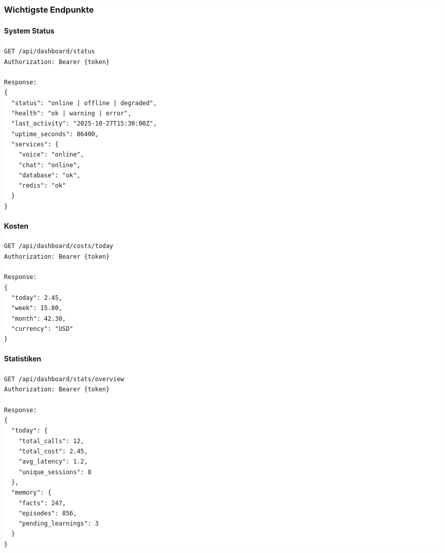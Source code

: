 ### **Wichtigste Endpunkte**

#### **System Status**
```http
GET /api/dashboard/status
Authorization: Bearer {token}

Response:
{
  "status": "online | offline | degraded",
  "health": "ok | warning | error",
  "last_activity": "2025-10-27T15:30:00Z",
  "uptime_seconds": 86400,
  "services": {
    "voice": "online",
    "chat": "online",
    "database": "ok",
    "redis": "ok"
  }
}
```

#### **Kosten**
```http
GET /api/dashboard/costs/today
Authorization: Bearer {token}

Response:
{
  "today": 2.45,
  "week": 15.80,
  "month": 42.30,
  "currency": "USD"
}
```

#### **Statistiken**
```http
GET /api/dashboard/stats/overview
Authorization: Bearer {token}

Response:
{
  "today": {
    "total_calls": 12,
    "total_cost": 2.45,
    "avg_latency": 1.2,
    "unique_sessions": 8
  },
  "memory": {
    "facts": 247,
    "episodes": 856,
    "pending_learnings": 3
  }
}
```
